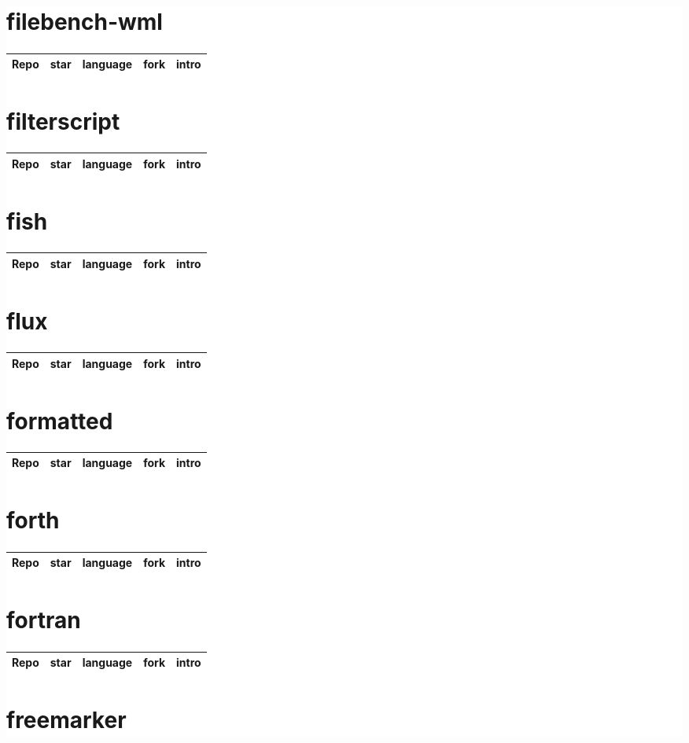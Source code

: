 

# filebench-wml

Repo|star|language|fork|intro
-|-|-|-|-



# filterscript

Repo|star|language|fork|intro
-|-|-|-|-



# fish

Repo|star|language|fork|intro
-|-|-|-|-



# flux

Repo|star|language|fork|intro
-|-|-|-|-



# formatted

Repo|star|language|fork|intro
-|-|-|-|-



# forth

Repo|star|language|fork|intro
-|-|-|-|-



# fortran

Repo|star|language|fork|intro
-|-|-|-|-



# freemarker
